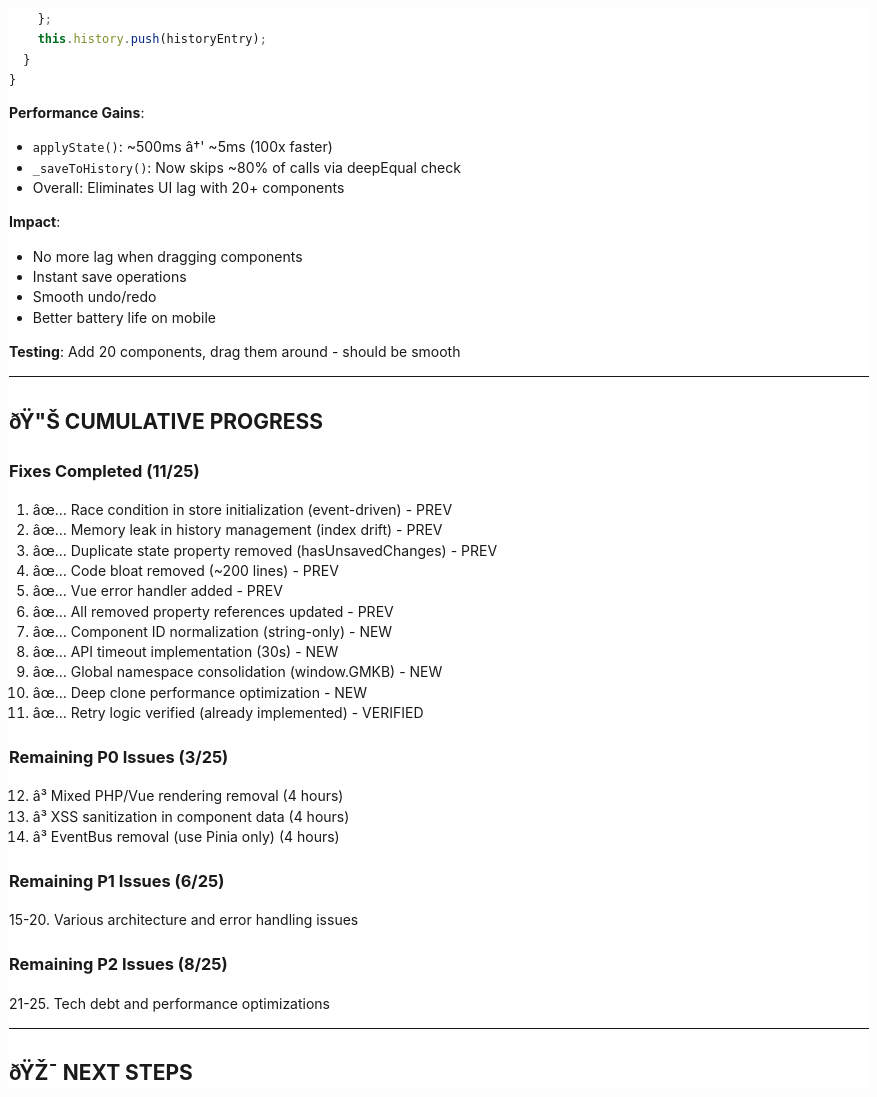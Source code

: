```javascript
    };
    this.history.push(historyEntry);
  }
}
```

**Performance Gains**:
- `applyState()`: ~500ms â†' ~5ms (100x faster)
- `_saveToHistory()`: Now skips ~80% of calls via deepEqual check
- Overall: Eliminates UI lag with 20+ components

**Impact**:
- No more lag when dragging components
- Instant save operations
- Smooth undo/redo
- Better battery life on mobile

**Testing**: Add 20 components, drag them around - should be smooth

---

## ðŸ"Š CUMULATIVE PROGRESS

### Fixes Completed (11/25)
1. âœ… Race condition in store initialization (event-driven) - PREV
2. âœ… Memory leak in history management (index drift) - PREV
3. âœ… Duplicate state property removed (hasUnsavedChanges) - PREV
4. âœ… Code bloat removed (~200 lines) - PREV
5. âœ… Vue error handler added - PREV
6. âœ… All removed property references updated - PREV
7. âœ… Component ID normalization (string-only) - NEW
8. âœ… API timeout implementation (30s) - NEW
9. âœ… Global namespace consolidation (window.GMKB) - NEW
10. âœ… Deep clone performance optimization - NEW
11. âœ… Retry logic verified (already implemented) - VERIFIED

### Remaining P0 Issues (3/25)
12. â³ Mixed PHP/Vue rendering removal (4 hours)
13. â³ XSS sanitization in component data (4 hours)
14. â³ EventBus removal (use Pinia only) (4 hours)

### Remaining P1 Issues (6/25)
15-20. Various architecture and error handling issues

### Remaining P2 Issues (8/25)
21-25. Tech debt and performance optimizations

---

## ðŸŽ¯ NEXT STEPS
